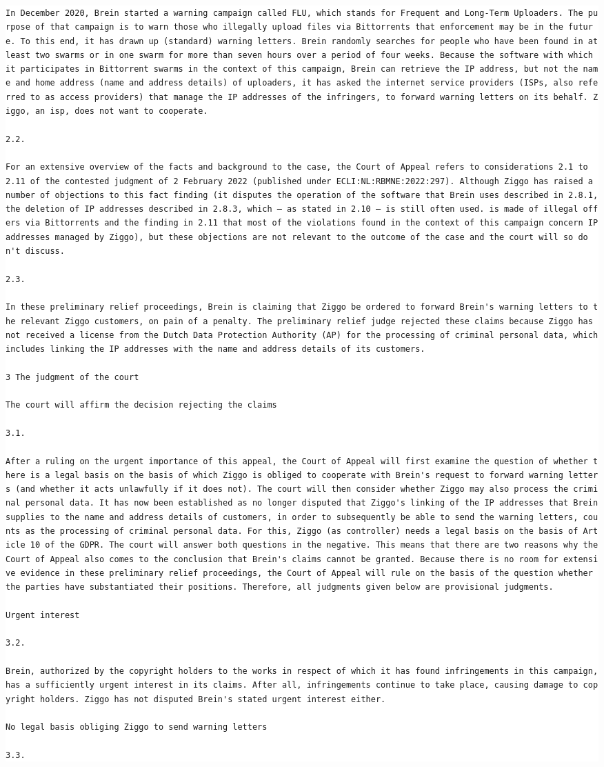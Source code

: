 ```
In December 2020, Brein started a warning campaign called FLU, which stands for Frequent and Long-Term Uploaders. The purpose of that campaign is to warn those who illegally upload files via Bittorrents that enforcement may be in the future. To this end, it has drawn up (standard) warning letters. Brein randomly searches for people who have been found in at least two swarms or in one swarm for more than seven hours over a period of four weeks. Because the software with which it participates in Bittorrent swarms in the context of this campaign, Brein can retrieve the IP address, but not the name and home address (name and address details) of uploaders, it has asked the internet service providers (ISPs, also referred to as access providers) that manage the IP addresses of the infringers, to forward warning letters on its behalf. Ziggo, an isp, does not want to cooperate.

2.2.

For an extensive overview of the facts and background to the case, the Court of Appeal refers to considerations 2.1 to 2.11 of the contested judgment of 2 February 2022 (published under ECLI:NL:RBMNE:2022:297). Although Ziggo has raised a number of objections to this fact finding (it disputes the operation of the software that Brein uses described in 2.8.1, the deletion of IP addresses described in 2.8.3, which – as stated in 2.10 – is still often used. is made of illegal offers via Bittorrents and the finding in 2.11 that most of the violations found in the context of this campaign concern IP addresses managed by Ziggo), but these objections are not relevant to the outcome of the case and the court will so don't discuss.

2.3.

In these preliminary relief proceedings, Brein is claiming that Ziggo be ordered to forward Brein's warning letters to the relevant Ziggo customers, on pain of a penalty. The preliminary relief judge rejected these claims because Ziggo has not received a license from the Dutch Data Protection Authority (AP) for the processing of criminal personal data, which includes linking the IP addresses with the name and address details of its customers.

3 The judgment of the court

The court will affirm the decision rejecting the claims

3.1.

After a ruling on the urgent importance of this appeal, the Court of Appeal will first examine the question of whether there is a legal basis on the basis of which Ziggo is obliged to cooperate with Brein's request to forward warning letters (and whether it acts unlawfully if it does not). The court will then consider whether Ziggo may also process the criminal personal data. It has now been established as no longer disputed that Ziggo's linking of the IP addresses that Brein supplies to the name and address details of customers, in order to subsequently be able to send the warning letters, counts as the processing of criminal personal data. For this, Ziggo (as controller) needs a legal basis on the basis of Article 10 of the GDPR. The court will answer both questions in the negative. This means that there are two reasons why the Court of Appeal also comes to the conclusion that Brein's claims cannot be granted. Because there is no room for extensive evidence in these preliminary relief proceedings, the Court of Appeal will rule on the basis of the question whether the parties have substantiated their positions. Therefore, all judgments given below are provisional judgments.

Urgent interest

3.2.

Brein, authorized by the copyright holders to the works in respect of which it has found infringements in this campaign, has a sufficiently urgent interest in its claims. After all, infringements continue to take place, causing damage to copyright holders. Ziggo has not disputed Brein's stated urgent interest either.

No legal basis obliging Ziggo to send warning letters

3.3.

```